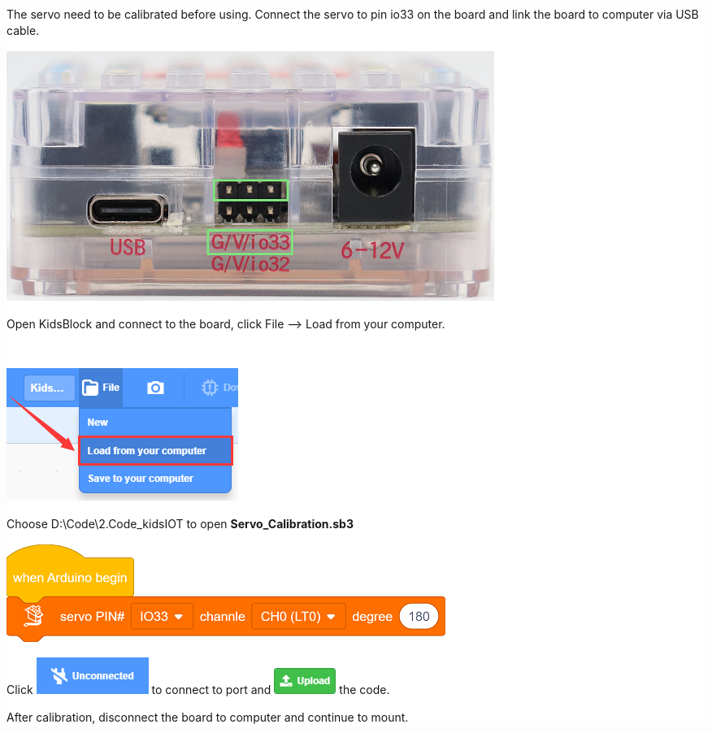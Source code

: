 The servo need to be calibrated before using. Connect the servo to pin io33 on the board and link the board to computer via USB cable.

![44_15](media/44_15.png)

Open KidsBlock and connect to the board, click File --> Load from your computer.

![3111](media/3111.png)

Choose D:\Code\2.Code_kidsIOT to open **Servo_Calibration.sb3**

![44_16](media/44_16.png)

Click ![3209](media/3209.png) to connect to port and ![2210](media/2210.png) the code.

After calibration, disconnect the board to computer and continue to mount.
